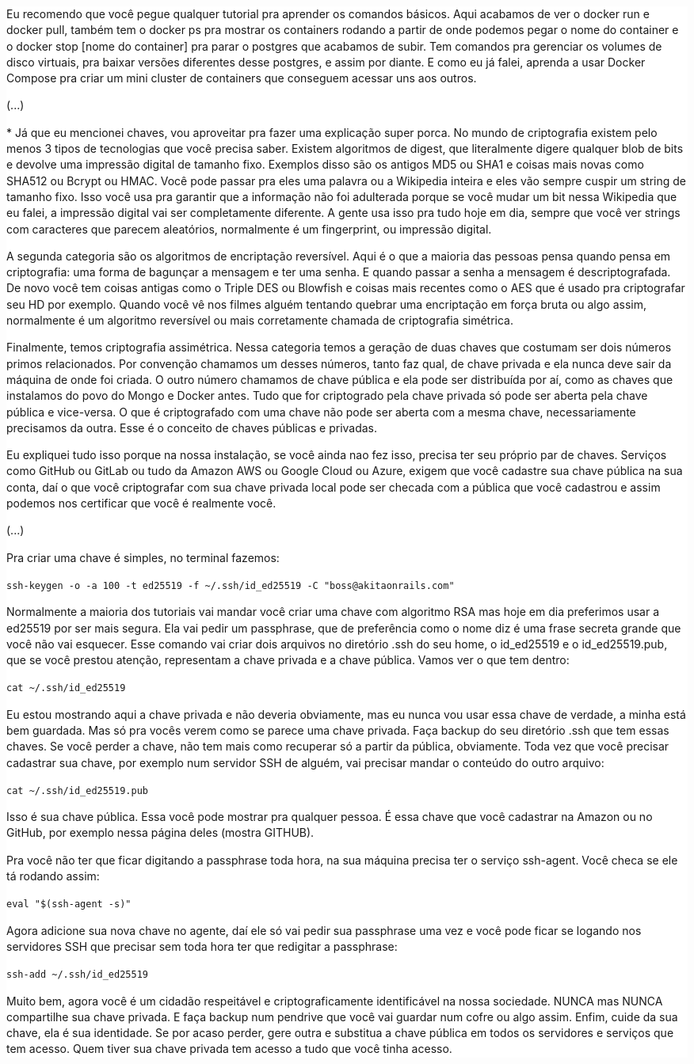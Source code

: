 <p>Eu recomendo que você pegue qualquer tutorial pra aprender os comandos básicos. Aqui acabamos de ver o docker run e docker pull, também tem o docker ps pra mostrar os containers rodando a partir de onde podemos pegar o nome do container e o docker stop [nome do container] pra parar o postgres que acabamos de subir. Tem comandos pra gerenciar os volumes de disco virtuais, pra baixar versões diferentes desse postgres, e assim por diante. E como eu já falei, aprenda a usar Docker Compose pra criar um mini cluster de containers que conseguem acessar uns aos outros.</p>
<p>(...)</p>
<p>*
  Já que eu mencionei chaves, vou aproveitar pra fazer uma explicação super porca. No mundo de criptografia existem pelo menos 3 tipos de tecnologias que você precisa saber. Existem algoritmos de digest, que literalmente digere qualquer blob de bits e devolve uma impressão digital de tamanho fixo. Exemplos disso são os antigos MD5 ou SHA1 e coisas mais novas como SHA512 ou Bcrypt ou HMAC. Você pode passar pra eles uma palavra ou a Wikipedia inteira e eles vão sempre cuspir um string de tamanho fixo. Isso você usa pra garantir que a informação não foi adulterada porque se você mudar um bit nessa Wikipedia que eu falei, a impressão digital vai ser completamente diferente. A gente usa isso pra tudo hoje em dia, sempre que você ver strings com caracteres que parecem aleatórios, normalmente é um fingerprint, ou impressão digital.</p>
<p>A segunda categoria são os algoritmos de encriptação reversível. Aqui é o que a maioria das pessoas pensa quando pensa em criptografia: uma forma de bagunçar a mensagem e ter uma senha. E quando passar a senha a mensagem é descriptografada. De novo você tem coisas antigas como o Triple DES ou Blowfish e coisas mais recentes como o AES que é usado pra criptografar seu HD por exemplo. Quando você vê nos filmes alguém tentando quebrar uma encriptação em força bruta ou algo assim, normalmente é um algoritmo reversível ou mais corretamente chamada de criptografia simétrica.</p>
<p>Finalmente, temos criptografia assimétrica. Nessa categoria temos a geração de duas chaves que costumam ser dois números primos relacionados. Por convenção chamamos um desses números, tanto faz qual, de chave privada e ela nunca deve sair da máquina de onde foi criada. O outro número chamamos de chave pública e ela pode ser distribuída por aí, como as chaves que instalamos do povo do Mongo e Docker antes. Tudo que for criptogrado pela chave privada só pode ser aberta pela chave pública e vice-versa. O que é criptografado com uma chave não pode ser aberta com a mesma chave, necessariamente precisamos da outra. Esse é o conceito de chaves públicas e privadas.</p>
<p>Eu expliquei tudo isso porque na nossa instalação, se você ainda nao fez isso, precisa ter seu próprio par de chaves. Serviços como GitHub ou GitLab ou tudo da Amazon AWS ou Google Cloud ou Azure, exigem que você cadastre sua chave pública na sua conta, daí o que você criptografar com sua chave privada local pode ser checada com a pública que você cadastrou e assim podemos nos certificar que você é realmente você.</p>
<p>(...)</p>
<p>Pra criar uma chave é simples, no terminal fazemos:</p>
<p><code>ssh-keygen -o -a 100 -t ed25519 -f ~/.ssh/id_ed25519 -C "boss@akitaonrails.com"</code></p>
<p>Normalmente a maioria dos tutoriais vai mandar você criar uma chave com algoritmo RSA mas hoje em dia preferimos usar a ed25519 por ser mais segura. Ela vai pedir um passphrase, que de preferência como o nome diz é uma frase secreta grande que você não vai esquecer. Esse comando vai criar dois arquivos no diretório .ssh do seu home, o id_ed25519 e o id_ed25519.pub, que se você prestou atenção, representam a chave privada e a chave pública. Vamos ver o que tem dentro:</p>
<p><code>cat ~/.ssh/id_ed25519</code></p>
<p>Eu estou mostrando aqui a chave privada e não deveria obviamente, mas eu nunca vou usar essa chave de verdade, a minha está bem guardada. Mas só pra vocês verem como se parece uma chave privada. Faça backup do seu diretório .ssh que tem essas chaves. Se você perder a chave, não tem mais como recuperar só a partir da pública, obviamente. Toda vez que você precisar cadastrar sua chave, por exemplo num servidor SSH de alguém, vai precisar mandar o conteúdo do outro arquivo:</p>
<p><code>cat ~/.ssh/id_ed25519.pub</code></p>
<p>Isso é sua chave pública. Essa você pode mostrar pra qualquer pessoa. É essa chave que você cadastrar na Amazon ou no GitHub, por exemplo nessa página deles (mostra GITHUB).</p>
<p>Pra você não ter que ficar digitando a passphrase toda hora, na sua máquina precisa ter o serviço ssh-agent. Você checa se ele tá rodando assim:</p>
<p><code>eval "$(ssh-agent -s)"</code></p>
<p>Agora adicione sua nova chave no agente, daí ele só vai pedir sua passphrase uma vez e você pode ficar se logando nos servidores SSH que precisar sem toda hora ter que redigitar a passphrase:</p>
<p><code>ssh-add ~/.ssh/id_ed25519</code></p>
<p>Muito bem, agora você é um cidadão respeitável e criptograficamente identificável na nossa sociedade. NUNCA mas NUNCA compartilhe sua chave privada. E faça backup num pendrive que você vai guardar num cofre ou algo assim. Enfim, cuide da sua chave, ela é sua identidade. Se por acaso perder, gere outra e substitua a chave pública em todos os servidores e serviços que tem acesso. Quem tiver sua chave privada tem acesso a tudo que você tinha acesso.</p>